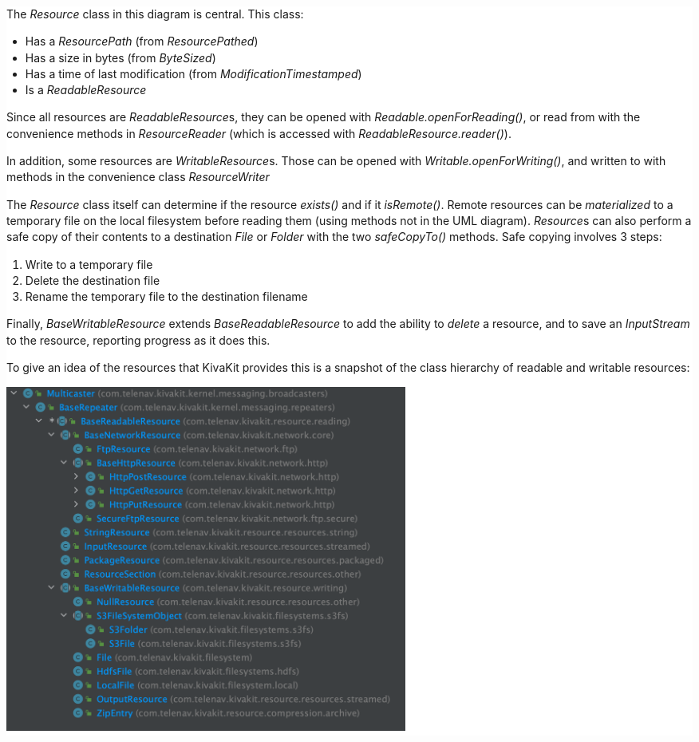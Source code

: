 The *Resource* class in this diagram is central. This class:

* Has a *ResourcePath* (from *ResourcePathed*)
* Has a size in bytes (from *ByteSized*)
* Has a time of last modification (from *ModificationTimestamped*)
* Is a *ReadableResource*

Since all resources are *ReadableResource*s, they can be opened with *Readable.openForReading()*, or read from with the convenience methods in *ResourceReader* (which is accessed with *ReadableResource.reader()*).

In addition, some resources are *WritableResource*s. Those can be opened with *Writable.openForWriting()*, and written to with methods in the convenience class *ResourceWriter*

The *Resource* class itself can determine if the resource *exists()* and if it *isRemote()*. Remote resources can be *materialized* to a temporary file on the local filesystem before reading them (using methods not in the UML diagram). *Resource*s can also perform a safe copy of their contents to a destination *File* or *Folder* with the two *safeCopyTo()* methods. Safe copying involves 3 steps:

1. Write to a temporary file
2. Delete the destination file
3. Rename the temporary file to the destination filename

Finally, *BaseWritableResource* extends *BaseReadableResource* to add the ability to *delete* a resource, and to save an *InputStream* to the resource, reporting progress as it does this.

To give an idea of the resources that KivaKit provides this is a snapshot of the class hierarchy of readable and writable resources:

<img src="../uml/resource-classes.png" width=500/>